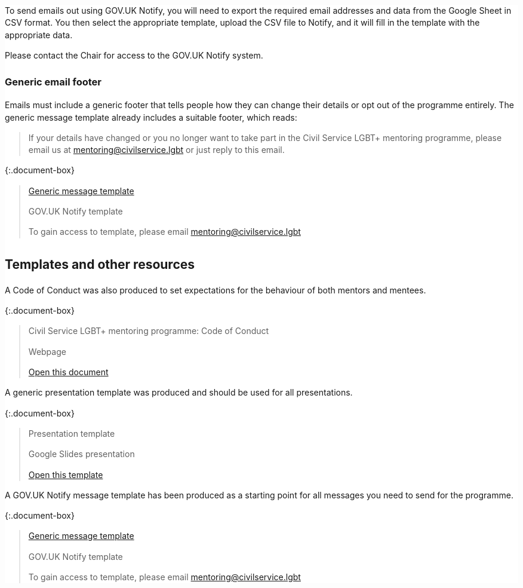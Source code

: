 To send emails out using GOV.UK Notify, you will need to export the required email addresses and data from the Google Sheet in CSV format. You then select the appropriate template, upload the CSV file to Notify, and it will fill in the template with the appropriate data.

Please contact the Chair for access to the GOV.UK Notify system.

### Generic email footer

Emails must include a generic footer that tells people how they can change their details or opt out of the programme entirely. The generic message template already includes a suitable footer, which reads:

> If your details have changed or you no longer want to take part in the Civil Service LGBT+ mentoring programme, please email us at mentoring@civilservice.lgbt or just reply to this email.

{:.document-box}
> [Generic message template](https://www.notifications.service.gov.uk/services/ca9a7b2f-5b83-4ef0-901e-0f2ce4e4d04e/templates/0e8a9151-f0bb-4dc7-8e0f-4f7efbff7728)
>
> GOV.UK Notify template
> 
> To gain access to template, please email <mentoring@civilservice.lgbt>

## Templates and other resources

A Code of Conduct was also produced to set expectations for the behaviour of both mentors and mentees. 

{:.document-box}
> Civil Service LGBT+ mentoring programme: Code of Conduct
> 
> Webpage
> 
> [Open this document](/publication/mentoring-code-of-conduct)

A generic presentation template was produced and should be used for all presentations.

{:.document-box}
> Presentation template
> 
> Google Slides presentation
> 
> [Open this template](https://docs.google.com/presentation/d/1YQb4OuM3Aor36Vb8Qf8DMhM79dh-2sJEQfDDJ3FtoqA/edit#slide=id.p)

A GOV.UK Notify message template has been produced as a starting point for all messages you need to send for the programme.

{:.document-box}
> [Generic message template](https://www.notifications.service.gov.uk/services/ca9a7b2f-5b83-4ef0-901e-0f2ce4e4d04e/templates/0e8a9151-f0bb-4dc7-8e0f-4f7efbff7728)
>
> GOV.UK Notify template
> 
> To gain access to template, please email <mentoring@civilservice.lgbt>


</div>
